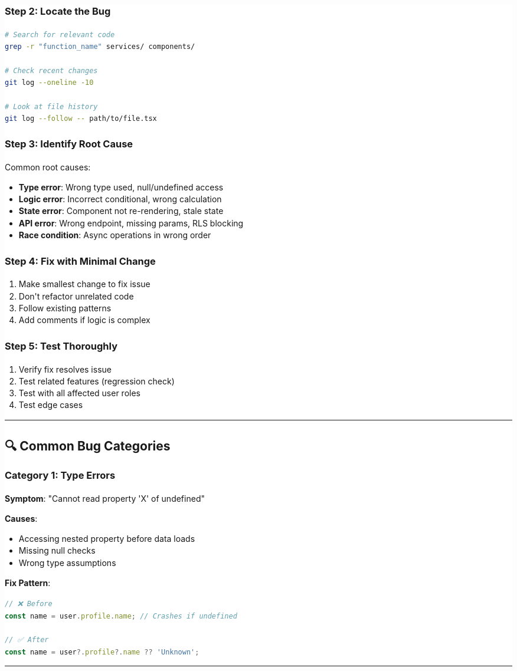 ### Step 2: Locate the Bug
```bash
# Search for relevant code
grep -r "function_name" services/ components/

# Check recent changes
git log --oneline -10

# Look at file history
git log --follow -- path/to/file.tsx
```

### Step 3: Identify Root Cause
Common root causes:
- **Type error**: Wrong type used, null/undefined access
- **Logic error**: Incorrect conditional, wrong calculation
- **State error**: Component not re-rendering, stale state
- **API error**: Wrong endpoint, missing params, RLS blocking
- **Race condition**: Async operations in wrong order

### Step 4: Fix with Minimal Change
1. Make smallest change to fix issue
2. Don't refactor unrelated code
3. Follow existing patterns
4. Add comments if logic is complex

### Step 5: Test Thoroughly
1. Verify fix resolves issue
2. Test related features (regression check)
3. Test with all affected user roles
4. Test edge cases

---

## 🔍 Common Bug Categories

### Category 1: Type Errors
**Symptom**: "Cannot read property 'X' of undefined"

**Causes**:
- Accessing nested property before data loads
- Missing null checks
- Wrong type assumptions

**Fix Pattern**:
```typescript
// ❌ Before
const name = user.profile.name; // Crashes if undefined

// ✅ After
const name = user?.profile?.name ?? 'Unknown';
```

---